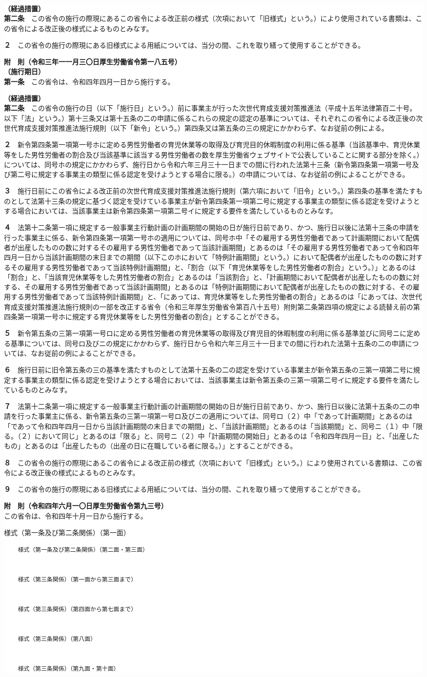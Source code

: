**（経過措置）**  
**第二条**　この省令の施行の際現にあるこの省令による改正前の様式（次項において「旧様式」という。）により使用されている書類は、この省令による改正後の様式によるものとみなす。  
  
**２**　この省令の施行の際現にある旧様式による用紙については、当分の間、これを取り繕って使用することができる。  
  
**附　則（令和三年一一月三〇日厚生労働省令第一八五号）**  
**（施行期日）**  
**第一条**　この省令は、令和四年四月一日から施行する。  
  
**（経過措置）**  
**第二条**　この省令の施行の日（以下「施行日」という。）前に事業主が行った次世代育成支援対策推進法（平成十五年法律第百二十号。以下「法」という。）第十三条又は第十五条の二の申請に係るこれらの規定の認定の基準については、それぞれこの省令による改正後の次世代育成支援対策推進法施行規則（以下「新令」という。）第四条又は第五条の三の規定にかかわらず、なお従前の例による。  
  
**２**　新令第四条第一項第一号ホに定める男性労働者の育児休業等の取得及び育児目的休暇制度の利用に係る基準（当該基準中、育児休業等をした男性労働者の割合及び当該基準に該当する男性労働者の数を厚生労働省ウェブサイトで公表していることに関する部分を除く。）については、同号ホの規定にかかわらず、施行日から令和六年三月三十一日までの間に行われた法第十三条（新令第四条第一項第一号及び第二号に規定する事業主の類型に係る認定を受けようとする場合に限る。）の申請については、なお従前の例によることができる。  
  
**３**　施行日前にこの省令による改正前の次世代育成支援対策推進法施行規則（第六項において「旧令」という。）第四条の基準を満たすものとして法第十三条の規定に基づく認定を受けている事業主が新令第四条第一項第二号に規定する事業主の類型に係る認定を受けようとする場合においては、当該事業主は新令第四条第一項第二号イに規定する要件を満たしているものとみなす。  
  
**４**　法第十二条第一項に規定する一般事業主行動計画の計画期間の開始の日が施行日前であり、かつ、施行日以後に法第十三条の申請を行った事業主に係る、新令第四条第一項第一号ホの適用については、同号ホ中「その雇用する男性労働者であって計画期間において配偶者が出産したものの数に対するその雇用する男性労働者であって当該計画期間」とあるのは「その雇用する男性労働者であって令和四年四月一日から当該計画期間の末日までの期間（以下このホにおいて「特例計画期間」という。）において配偶者が出産したものの数に対するその雇用する男性労働者であって当該特例計画期間」と、「割合（以下「育児休業等をした男性労働者の割合」という。）」とあるのは「割合」と、「当該育児休業等をした男性労働者の割合」とあるのは「当該割合」と、「計画期間において配偶者が出産したものの数に対する、その雇用する男性労働者であって当該計画期間」とあるのは「特例計画期間において配偶者が出産したものの数に対する、その雇用する男性労働者であって当該特例計画期間」と、「にあっては、育児休業等をした男性労働者の割合」とあるのは「にあっては、次世代育成支援対策推進法施行規則の一部を改正する省令（令和三年厚生労働省令第百八十五号）附則第二条第四項の規定による読替え前の第四条第一項第一号ホに規定する育児休業等をした男性労働者の割合」とすることができる。  
  
**５**　新令第五条の三第一項第一号ロに定める男性労働者の育児休業等の取得及び育児目的休暇制度の利用に係る基準並びに同号ニに定める基準については、同号ロ及びニの規定にかかわらず、施行日から令和六年三月三十一日までの間に行われた法第十五条の二の申請については、なお従前の例によることができる。  
  
**６**　施行日前に旧令第五条の三の基準を満たすものとして法第十五条の二の認定を受けている事業主が新令第五条の三第一項第二号に規定する事業主の類型に係る認定を受けようとする場合においては、当該事業主は新令第五条の三第一項第二号イに規定する要件を満たしているものとみなす。  
  
**７**　法第十二条第一項に規定する一般事業主行動計画の計画期間の開始の日が施行日前であり、かつ、施行日以後に法第十五条の二の申請を行った事業主に係る、新令第五条の三第一項第一号ロ及びニの適用については、同号ロ（２）中「であって計画期間」とあるのは「であって令和四年四月一日から当該計画期間の末日までの期間」と、「当該計画期間」とあるのは「当該期間」と、同号ニ（１）中「限る。（２）において同じ」とあるのは「限る」と、同号ニ（２）中「計画期間の開始日」とあるのは「令和四年四月一日」と、「出産したもの」とあるのは「出産したもの（出産の日に在職している者に限る。）」とすることができる。  
  
**８**　この省令の施行の際現にあるこの省令による改正前の様式（次項において「旧様式」という。）により使用されている書類は、この省令による改正後の様式によるものとみなす。  
  
**９**　この省令の施行の際現にある旧様式による用紙については、当分の間、これを取り繕って使用することができる。  
  
**附　則（令和四年六月一〇日厚生労働省令第九三号）**  
この省令は、令和四年十月一日から施行する。  
  
様式（第一条及び第二条関係）（第一面）  

          
        様式（第一条及び第二条関係）（第二面・第三面）  

          
        様式（第三条関係）（第一面から第三面まで）  

          
        様式（第三条関係）（第四面から第七面まで）  

          
        様式（第三条関係）（第八面）  

          
        様式（第三条関係）（第九面・第十面）  

          